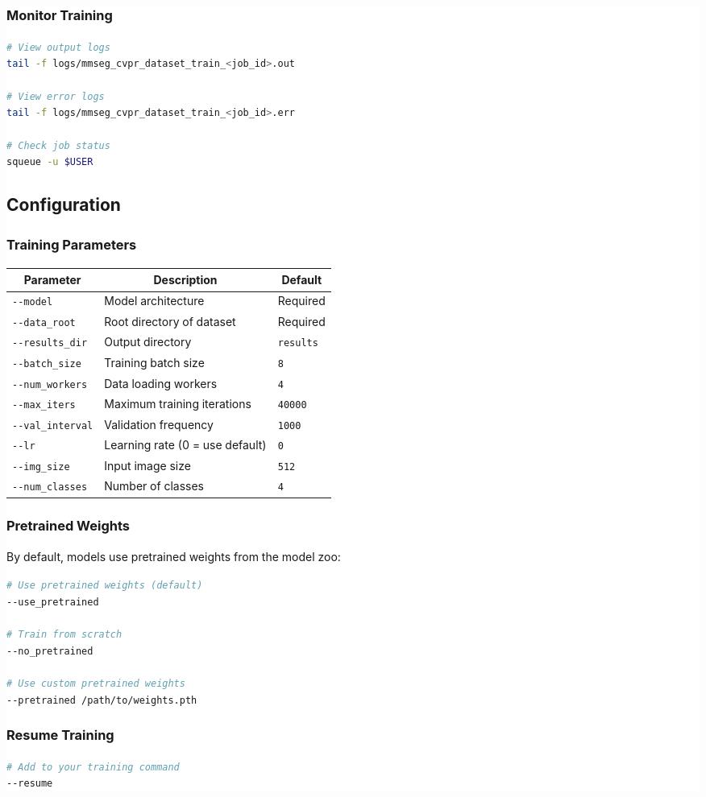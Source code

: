 ### Monitor Training
```bash
# View output logs
tail -f logs/mmseg_cvpr_dataset_train_<job_id>.out

# View error logs
tail -f logs/mmseg_cvpr_dataset_train_<job_id>.err

# Check job status
squeue -u $USER
```

## Configuration

### Training Parameters

| Parameter | Description | Default |
|-----------|-------------|---------|
| `--model` | Model architecture | Required |
| `--data_root` | Root directory of dataset | Required |
| `--results_dir` | Output directory | `results` |
| `--batch_size` | Training batch size | `8` |
| `--num_workers` | Data loading workers | `4` |
| `--max_iters` | Maximum training iterations | `40000` |
| `--val_interval` | Validation frequency | `1000` |
| `--lr` | Learning rate (0 = use default) | `0` |
| `--img_size` | Input image size | `512` |
| `--num_classes` | Number of classes | `4` |

### Pretrained Weights

By default, models use pretrained weights from the model zoo:
```bash
# Use pretrained weights (default)
--use_pretrained

# Train from scratch
--no_pretrained

# Use custom pretrained weights
--pretrained /path/to/weights.pth
```

### Resume Training
```bash
# Add to your training command
--resume
```
